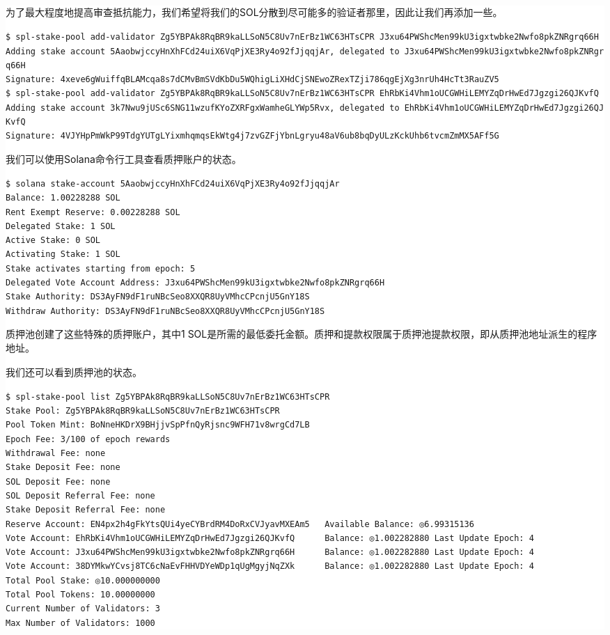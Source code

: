 为了最大程度地提高审查抵抗能力，我们希望将我们的SOL分散到尽可能多的验证者那里，因此让我们再添加一些。

```bash
$ spl-stake-pool add-validator Zg5YBPAk8RqBR9kaLLSoN5C8Uv7nErBz1WC63HTsCPR J3xu64PWShcMen99kU3igxtwbke2Nwfo8pkZNRgrq66H
Adding stake account 5AaobwjccyHnXhFCd24uiX6VqPjXE3Ry4o92fJjqqjAr, delegated to J3xu64PWShcMen99kU3igxtwbke2Nwfo8pkZNRgrq66H
Signature: 4xeve6gWuiffqBLAMcqa8s7dCMvBmSVdKbDu5WQhigLiXHdCjSNEwoZRexTZji786qgEjXg3nrUh4HcTt3RauZV5
$ spl-stake-pool add-validator Zg5YBPAk8RqBR9kaLLSoN5C8Uv7nErBz1WC63HTsCPR EhRbKi4Vhm1oUCGWHiLEMYZqDrHwEd7Jgzgi26QJKvfQ
Adding stake account 3k7Nwu9jUSc6SNG11wzufKYoZXRFgxWamheGLYWp5Rvx, delegated to EhRbKi4Vhm1oUCGWHiLEMYZqDrHwEd7Jgzgi26QJKvfQ
Signature: 4VJYHpPmWkP99TdgYUTgLYixmhqmqsEkWtg4j7zvGZFjYbnLgryu48aV6ub8bqDyULzKckUhb6tvcmZmMX5AFf5G
```

我们可以使用Solana命令行工具查看质押账户的状态。

```bash
$ solana stake-account 5AaobwjccyHnXhFCd24uiX6VqPjXE3Ry4o92fJjqqjAr
Balance: 1.00228288 SOL
Rent Exempt Reserve: 0.00228288 SOL
Delegated Stake: 1 SOL
Active Stake: 0 SOL
Activating Stake: 1 SOL
Stake activates starting from epoch: 5
Delegated Vote Account Address: J3xu64PWShcMen99kU3igxtwbke2Nwfo8pkZNRgrq66H
Stake Authority: DS3AyFN9dF1ruNBcSeo8XXQR8UyVMhcCPcnjU5GnY18S
Withdraw Authority: DS3AyFN9dF1ruNBcSeo8XXQR8UyVMhcCPcnjU5GnY18S
```

质押池创建了这些特殊的质押账户，其中1 SOL是所需的最低委托金额。质押和提款权限属于质押池提款权限，即从质押池地址派生的程序地址。

我们还可以看到质押池的状态。

```bash
$ spl-stake-pool list Zg5YBPAk8RqBR9kaLLSoN5C8Uv7nErBz1WC63HTsCPR
Stake Pool: Zg5YBPAk8RqBR9kaLLSoN5C8Uv7nErBz1WC63HTsCPR
Pool Token Mint: BoNneHKDrX9BHjjvSpPfnQyRjsnc9WFH71v8wrgCd7LB
Epoch Fee: 3/100 of epoch rewards
Withdrawal Fee: none
Stake Deposit Fee: none
SOL Deposit Fee: none
SOL Deposit Referral Fee: none
Stake Deposit Referral Fee: none
Reserve Account: EN4px2h4gFkYtsQUi4yeCYBrdRM4DoRxCVJyavMXEAm5   Available Balance: ◎6.99315136
Vote Account: EhRbKi4Vhm1oUCGWHiLEMYZqDrHwEd7Jgzgi26QJKvfQ      Balance: ◎1.002282880 Last Update Epoch: 4
Vote Account: J3xu64PWShcMen99kU3igxtwbke2Nwfo8pkZNRgrq66H      Balance: ◎1.002282880 Last Update Epoch: 4
Vote Account: 38DYMkwYCvsj8TC6cNaEvFHHVDYeWDp1qUgMgyjNqZXk      Balance: ◎1.002282880 Last Update Epoch: 4
Total Pool Stake: ◎10.000000000
Total Pool Tokens: 10.00000000
Current Number of Validators: 3
Max Number of Validators: 1000
```
